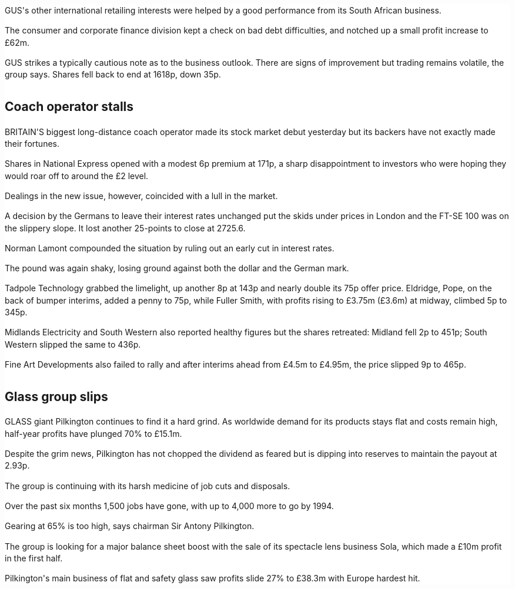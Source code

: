 GUS's other international retailing interests were helped by a good performance from its South African business.

The consumer and corporate finance division kept a check on bad debt difficulties, and notched up a small profit increase to £62m.

GUS strikes a typically cautious note as to the business outlook.
There are signs of improvement but trading remains volatile, the group says.
Shares fell back to end at 1618p, down 35p.

## Coach operator stalls

BRITAIN'S biggest long-distance coach operator made its stock market debut yesterday but its backers have not exactly made their fortunes.

Shares in National Express opened with a modest 6p premium at 171p, a sharp disappointment to investors who were hoping they would roar off to around the £2 level.

Dealings in the new issue, however, coincided with a lull in the market.

A decision by the Germans to leave their interest rates unchanged put the skids under prices in London and the FT-SE 100 was on the slippery slope.
It lost another 25-points to close at 2725.6.

Norman Lamont compounded the situation by ruling out an early cut in interest rates.

The pound was again shaky, losing ground against both the dollar and the German mark.

Tadpole Technology grabbed the limelight, up another 8p at 143p and nearly double its 75p offer price.
Eldridge, Pope, on the back of bumper interims, added a penny to 75p, while Fuller Smith, with profits rising to £3.75m (£3.6m) at midway, climbed 5p to 345p.

Midlands Electricity and South Western also reported healthy figures but the shares retreated: Midland fell 2p to 451p; South Western slipped the same to 436p.

Fine Art Developments also failed to rally and after interims ahead from £4.5m to £4.95m, the price slipped 9p to 465p.

## Glass group slips

GLASS giant Pilkington continues to find it a hard grind.
As worldwide demand for its products stays flat and costs remain high, half-year profits have plunged 70% to £15.1m.

Despite the grim news, Pilkington has not chopped the dividend as feared but is dipping into reserves to maintain the payout at 2.93p.

The group is continuing with its harsh medicine of job cuts and disposals.

Over the past six months 1,500 jobs have gone, with up to 4,000 more to go by 1994.

Gearing at 65% is too high, says chairman Sir Antony Pilkington.

The group is looking for a major balance sheet boost with the sale of its spectacle lens business Sola, which made a £10m profit in the first half.

Pilkington's main business of flat and safety glass saw profits slide 27% to £38.3m with Europe hardest hit.
